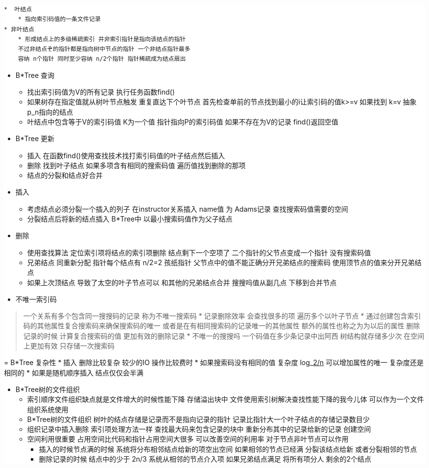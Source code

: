 	*  叶结点
		* 指向索引码值的一条文件记录
	* 非叶结点
		* 形成结点上的多级稀疏索引 并非索引指针是指向该结点的指针
		不过非结点ぞ的指针都是指向树中节点的指针 一个非结点指针最多
		容纳 n个指针 同时至少容纳 n/2个指针 指针稀疏成为结点扇出
* B*Tree 查询
	* 找出索引码值为V的所有记录 执行任务函数find()
	* 如果树存在指定值就从树叶节点触发 重复直达下个叶节点
	首先检查单前的节点找到最小的i让索引码的值k>=v 如果找到
	k=v 抽象p_n指向的结点
	* 叶结点中包含等于V的索引码值 K为一个值 指针指向P的索引码值
	如果不存在为V的记录 find()返回空值

* B*Tree 更新
	* 插入 在函数find()使用查找技术找打索引码值的叶子结点然后插入
	* 删除 找到叶子结点 如果多项含有相同的搜索码值 遍历值找到删除的那项
	* 结点的分裂和结点好合并

* 插入
	* 考虑结点必须分裂一个插入的列子 在instructor关系插入 name值
	为 Adams记录 查找搜索码值需要的空间
	* 分裂结点后将新的结点插入 B*Tree中 以最小搜索码值作为父子结点

* 删除
	* 使用查找算法 定位索引项将结点的索引项删除 结点剩下一个空项了
	二个指针的父节点变成一个指针 没有搜索码值
	* 兄弟结点 同重新分配 指针每个结点有 n/2=2 孩纸指针
	父节点中的值不能正确分开兄弟结点的搜索码 使用顶节点的值来分开兄弟结点
	* 如果上次顶结点 导致了太空的叶子节点可以 和其他的兄弟结点合并 搜搜吗值从副几点
	下移到合并节点

* 不唯一索引码
> 一个关系有多个包含同一搜搜码的记录 称为不唯一搜索码
	* 记录删除效率 会查找很多的项 遍历多个以叶子节点
	* 通过创建包含索引码的其他属性复合搜索码来确保搜索码的唯一
	或者是在有相同搜索码的记录唯一的其他属性 额外的属性也称之为为以后的属性
	删除记录的时候 计算复合搜索码的值 更加有效的删除记录
	* 不唯一的搜搜吗 一个码值在多少条记录中出阿西 树结构就存储多少次
	在空间上更加有效 只存储一次搜索码

= B*Tree 复杂性
	* 插入 删除比较复杂 较少的IO 操作比较费时
	* 如果搜索码没有相同的值 复杂度 log_[2/n](N)
	可以增加属性的唯一 复杂度还是相同的
	* 如果是随机顺序插入 结点仅仅会半满

* B*Tree树的文件组织
	* 索引顺序文件组织缺点就是文件增大的时候性能下降
	存储溢出块中 文件使用索引树解决查找性能下降的我今儿体
	可以作为一个文件组织系统使用
	* B*Tree树的文件组织 树叶的结点存储是记录而不是指向记录的指针
	记录比指针大一个叶子结点的存储记录数目少
	* 组织记录中插入删除 索引项处理方法一样 查找最大码来包含记录的块中
	重新分布其中的记录给新的记录 创建空间
	* 空间利用很重要 占用空间比代码和指针占用空间大很多
	可以改善空间的利用率 对于节点非叶节点可以作用
		* 插入的时候节点满的时候 系统将分布相邻结点给新的项空出空间
		如果相邻的节点已经满 分裂该结点给新 或者分裂相邻的节点
		* 删除记录的时候 结点中的少于 2n/3 系统从相邻的节点介入项 
		如果兄弟结点满足 将所有项分人 剩余的2个结点
